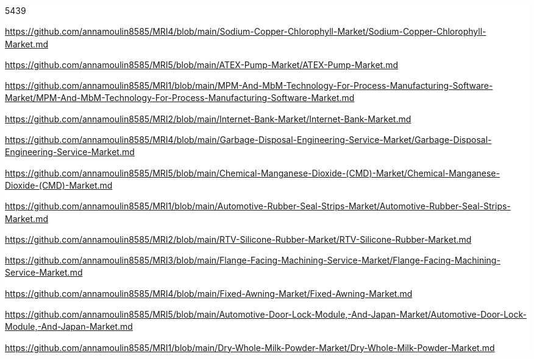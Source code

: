 5439</p><p><a href="https://github.com/annamoulin8585/MRI4/blob/main/Sodium-Copper-Chlorophyll-Market/Sodium-Copper-Chlorophyll-Market.md">https://github.com/annamoulin8585/MRI4/blob/main/Sodium-Copper-Chlorophyll-Market/Sodium-Copper-Chlorophyll-Market.md</a></p><p><a href="https://github.com/annamoulin8585/MRI5/blob/main/ATEX-Pump-Market/ATEX-Pump-Market.md">https://github.com/annamoulin8585/MRI5/blob/main/ATEX-Pump-Market/ATEX-Pump-Market.md</a></p><p><a href="https://github.com/annamoulin8585/MRI1/blob/main/MPM-And-MbM-Technology-For-Process-Manufacturing-Software-Market/MPM-And-MbM-Technology-For-Process-Manufacturing-Software-Market.md">https://github.com/annamoulin8585/MRI1/blob/main/MPM-And-MbM-Technology-For-Process-Manufacturing-Software-Market/MPM-And-MbM-Technology-For-Process-Manufacturing-Software-Market.md</a></p><p><a href="https://github.com/annamoulin8585/MRI2/blob/main/Internet-Bank-Market/Internet-Bank-Market.md">https://github.com/annamoulin8585/MRI2/blob/main/Internet-Bank-Market/Internet-Bank-Market.md</a></p><p><a href="https://github.com/annamoulin8585/MRI4/blob/main/Garbage-Disposal-Engineering-Service-Market/Garbage-Disposal-Engineering-Service-Market.md">https://github.com/annamoulin8585/MRI4/blob/main/Garbage-Disposal-Engineering-Service-Market/Garbage-Disposal-Engineering-Service-Market.md</a></p><p><a href="https://github.com/annamoulin8585/MRI5/blob/main/Chemical-Manganese-Dioxide-(CMD)-Market/Chemical-Manganese-Dioxide-(CMD)-Market.md">https://github.com/annamoulin8585/MRI5/blob/main/Chemical-Manganese-Dioxide-(CMD)-Market/Chemical-Manganese-Dioxide-(CMD)-Market.md</a></p><p><a href="https://github.com/annamoulin8585/MRI1/blob/main/Automotive-Rubber-Seal-Strips-Market/Automotive-Rubber-Seal-Strips-Market.md">https://github.com/annamoulin8585/MRI1/blob/main/Automotive-Rubber-Seal-Strips-Market/Automotive-Rubber-Seal-Strips-Market.md</a></p><p><a href="https://github.com/annamoulin8585/MRI2/blob/main/RTV-Silicone-Rubber-Market/RTV-Silicone-Rubber-Market.md">https://github.com/annamoulin8585/MRI2/blob/main/RTV-Silicone-Rubber-Market/RTV-Silicone-Rubber-Market.md</a></p><p><a href="https://github.com/annamoulin8585/MRI3/blob/main/Flange-Facing-Machining-Service-Market/Flange-Facing-Machining-Service-Market.md">https://github.com/annamoulin8585/MRI3/blob/main/Flange-Facing-Machining-Service-Market/Flange-Facing-Machining-Service-Market.md</a></p><p><a href="https://github.com/annamoulin8585/MRI4/blob/main/Fixed-Awning-Market/Fixed-Awning-Market.md">https://github.com/annamoulin8585/MRI4/blob/main/Fixed-Awning-Market/Fixed-Awning-Market.md</a></p><p><a href="https://github.com/annamoulin8585/MRI5/blob/main/Automotive-Door-Lock-Module,-And-Japan-Market/Automotive-Door-Lock-Module,-And-Japan-Market.md">https://github.com/annamoulin8585/MRI5/blob/main/Automotive-Door-Lock-Module,-And-Japan-Market/Automotive-Door-Lock-Module,-And-Japan-Market.md</a></p><p><a href="https://github.com/annamoulin8585/MRI1/blob/main/Dry-Whole-Milk-Powder-Market/Dry-Whole-Milk-Powder-Market.md">https://github.com/annamoulin8585/MRI1/blob/main/Dry-Whole-Milk-Powder-Market/Dry-Whole-Milk-Powder-Market.md</a></p>
